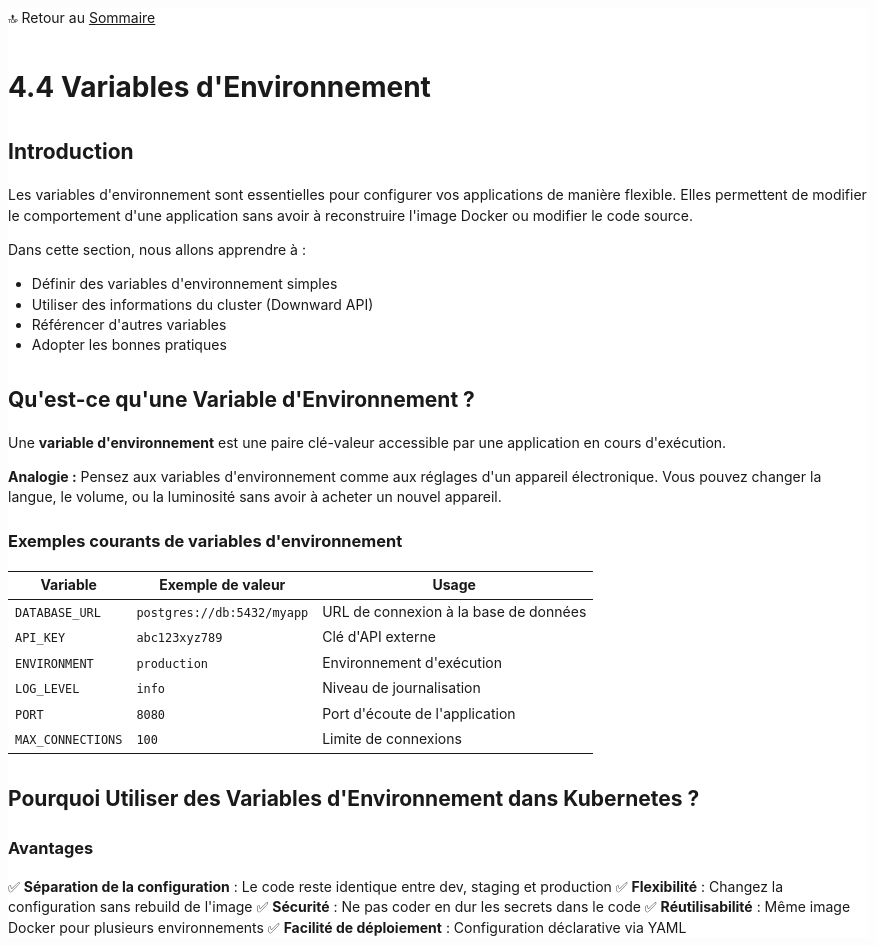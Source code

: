 🔝 Retour au [Sommaire](/SOMMAIRE.md)

# 4.4 Variables d'Environnement

## Introduction

Les variables d'environnement sont essentielles pour configurer vos applications de manière flexible. Elles permettent de modifier le comportement d'une application sans avoir à reconstruire l'image Docker ou modifier le code source.

Dans cette section, nous allons apprendre à :
- Définir des variables d'environnement simples
- Utiliser des informations du cluster (Downward API)
- Référencer d'autres variables
- Adopter les bonnes pratiques

## Qu'est-ce qu'une Variable d'Environnement ?

Une **variable d'environnement** est une paire clé-valeur accessible par une application en cours d'exécution.

**Analogie :** Pensez aux variables d'environnement comme aux réglages d'un appareil électronique. Vous pouvez changer la langue, le volume, ou la luminosité sans avoir à acheter un nouvel appareil.

### Exemples courants de variables d'environnement

| Variable | Exemple de valeur | Usage |
|----------|-------------------|-------|
| `DATABASE_URL` | `postgres://db:5432/myapp` | URL de connexion à la base de données |
| `API_KEY` | `abc123xyz789` | Clé d'API externe |
| `ENVIRONMENT` | `production` | Environnement d'exécution |
| `LOG_LEVEL` | `info` | Niveau de journalisation |
| `PORT` | `8080` | Port d'écoute de l'application |
| `MAX_CONNECTIONS` | `100` | Limite de connexions |

## Pourquoi Utiliser des Variables d'Environnement dans Kubernetes ?

### Avantages

✅ **Séparation de la configuration** : Le code reste identique entre dev, staging et production
✅ **Flexibilité** : Changez la configuration sans rebuild de l'image
✅ **Sécurité** : Ne pas coder en dur les secrets dans le code
✅ **Réutilisabilité** : Même image Docker pour plusieurs environnements
✅ **Facilité de déploiement** : Configuration déclarative via YAML
